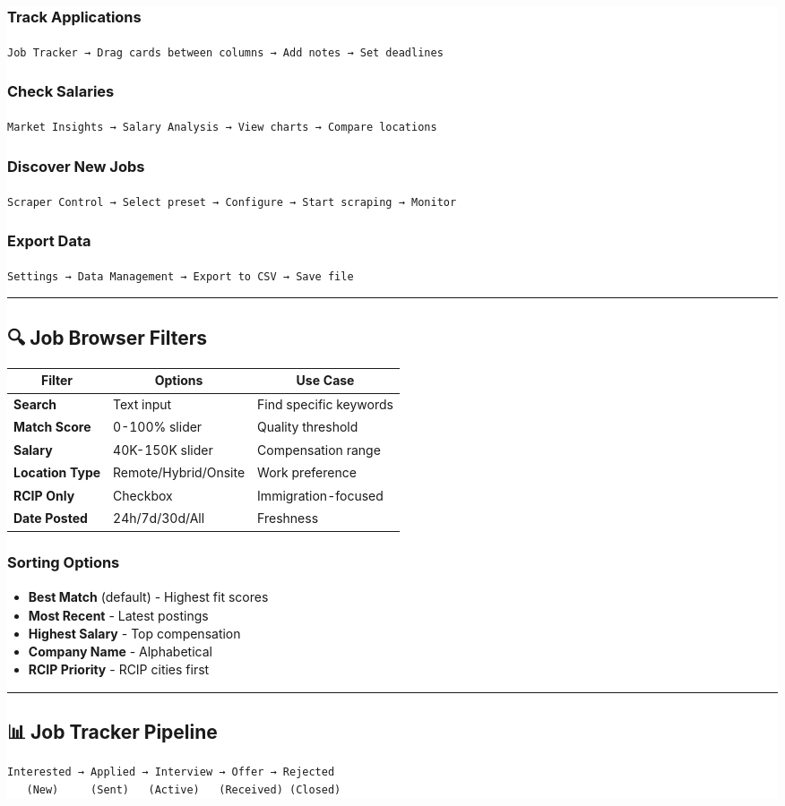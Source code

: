 ### Track Applications
```
Job Tracker → Drag cards between columns → Add notes → Set deadlines
```

### Check Salaries
```
Market Insights → Salary Analysis → View charts → Compare locations
```

### Discover New Jobs
```
Scraper Control → Select preset → Configure → Start scraping → Monitor
```

### Export Data
```
Settings → Data Management → Export to CSV → Save file
```

---

## 🔍 Job Browser Filters

| Filter | Options | Use Case |
|--------|---------|----------|
| **Search** | Text input | Find specific keywords |
| **Match Score** | 0-100% slider | Quality threshold |
| **Salary** | 40K-150K slider | Compensation range |
| **Location Type** | Remote/Hybrid/Onsite | Work preference |
| **RCIP Only** | Checkbox | Immigration-focused |
| **Date Posted** | 24h/7d/30d/All | Freshness |

### Sorting Options
- **Best Match** (default) - Highest fit scores
- **Most Recent** - Latest postings
- **Highest Salary** - Top compensation
- **Company Name** - Alphabetical
- **RCIP Priority** - RCIP cities first

---

## 📊 Job Tracker Pipeline

```
Interested → Applied → Interview → Offer → Rejected
   (New)     (Sent)   (Active)   (Received) (Closed)
```
